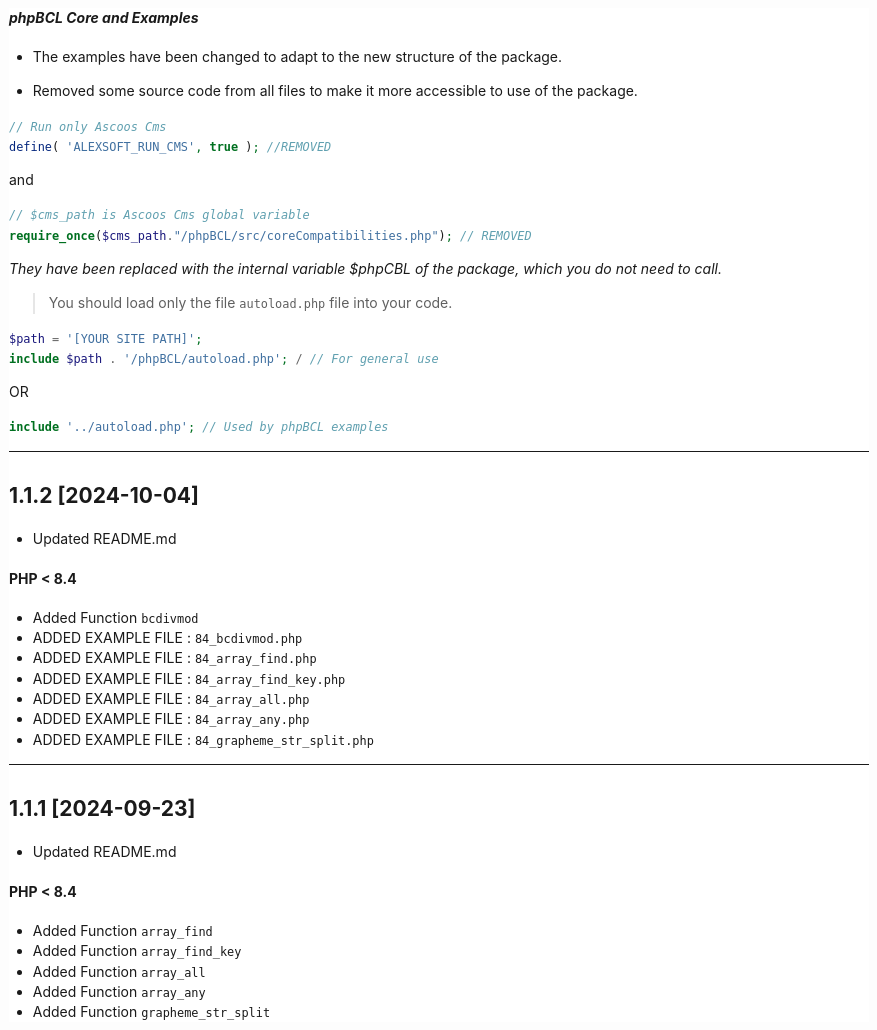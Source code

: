 #### *phpBCL Core and Examples*
- The examples have been changed to adapt to the new structure of the package.

- Removed some source code from all files to make it more accessible to use of the package.

 ```php
// Run only Ascoos Cms
define( 'ALEXSOFT_RUN_CMS', true ); //REMOVED
```    
and 

```php
// $cms_path is Ascoos Cms global variable
require_once($cms_path."/phpBCL/src/coreCompatibilities.php"); // REMOVED
```
*They have been replaced with the internal variable $phpCBL of the package, which you do not need to call.*

>You should load only the file `autoload.php` file into your code.

```php
$path = '[YOUR SITE PATH]';
include $path . '/phpBCL/autoload.php'; / // For general use
```
OR
```php
include '../autoload.php'; // Used by phpBCL examples
```

---
## 1.1.2 [2024-10-04]

- Updated README.md

#### PHP < 8.4
- Added Function `bcdivmod`
- ADDED EXAMPLE FILE :  `84_bcdivmod.php`
- ADDED EXAMPLE FILE :  `84_array_find.php`
- ADDED EXAMPLE FILE :  `84_array_find_key.php`
- ADDED EXAMPLE FILE :  `84_array_all.php`
- ADDED EXAMPLE FILE :  `84_array_any.php`
- ADDED EXAMPLE FILE :  `84_grapheme_str_split.php`

***

## 1.1.1 [2024-09-23]

- Updated README.md

#### PHP < 8.4
- Added Function `array_find`
- Added Function `array_find_key`
- Added Function `array_all`
- Added Function `array_any`
- Added Function `grapheme_str_split`
